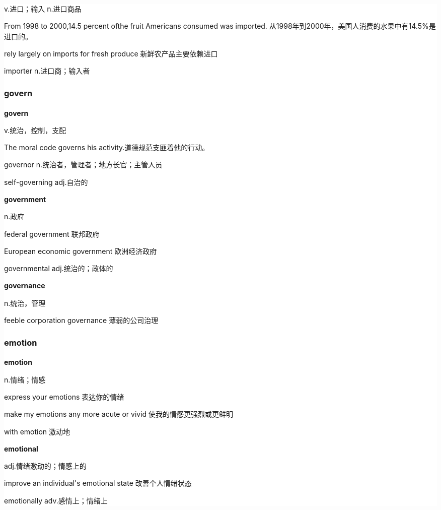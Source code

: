 v.进口；输入 n.进口商品

From 1998 to 2000,14.5 percent ofthe fruit Americans consumed was imported. 
从1998年到2000年，美国人消费的水果中有14.5%是进口的。 

rely largely on imports for fresh produce 新鲜农产品主要依赖进口

importer  n.进口商；输入者



### govern

**govern**

v.统治，控制，支配

The moral code governs his activity.道德规范支匪着他的行动。 

governor n.统治者，管理者；地方长官；主管人员 

self-governing adj.自治的



**government**

n.政府

federal government 联邦政府 

European economic government 欧洲经济政府 

governmental adj.统治的；政体的



**governance**

n.统治，管理

feeble corporation governance 薄弱的公司治理



### emotion

**emotion**

n.情绪；情感

express your emotions 表达你的情绪 

make my emotions any more acute or vivid 使我的情感更强烈或更鲜明 

with emotion 激动地



**emotional**

adj.情绪激动的；情感上的

improve an individual's emotional state 改善个人情绪状态

emotionally   adv.感情上；情绪上
